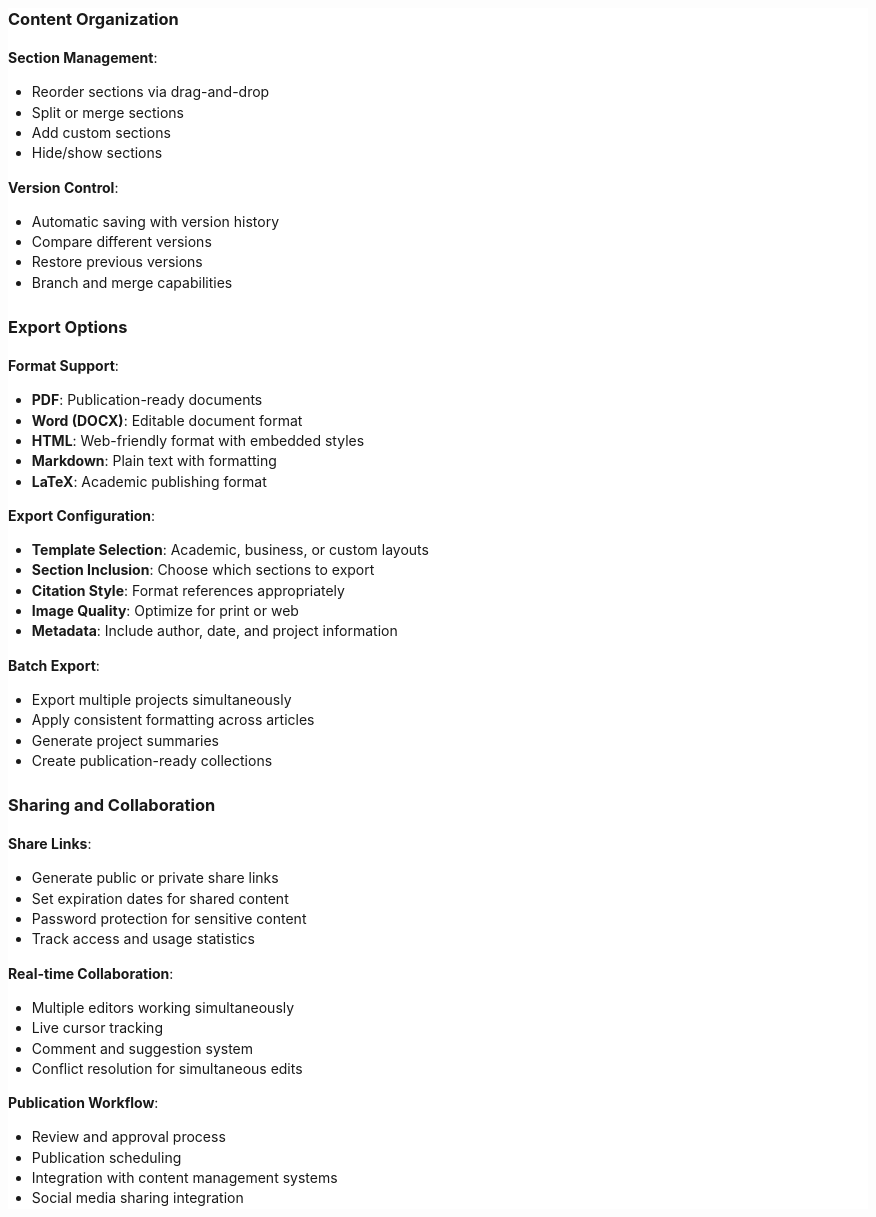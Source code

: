 ### Content Organization

**Section Management**:
- Reorder sections via drag-and-drop
- Split or merge sections
- Add custom sections
- Hide/show sections

**Version Control**:
- Automatic saving with version history
- Compare different versions
- Restore previous versions
- Branch and merge capabilities

### Export Options

**Format Support**:
- **PDF**: Publication-ready documents
- **Word (DOCX)**: Editable document format
- **HTML**: Web-friendly format with embedded styles
- **Markdown**: Plain text with formatting
- **LaTeX**: Academic publishing format

**Export Configuration**:
- **Template Selection**: Academic, business, or custom layouts
- **Section Inclusion**: Choose which sections to export
- **Citation Style**: Format references appropriately
- **Image Quality**: Optimize for print or web
- **Metadata**: Include author, date, and project information

**Batch Export**:
- Export multiple projects simultaneously
- Apply consistent formatting across articles
- Generate project summaries
- Create publication-ready collections

### Sharing and Collaboration

**Share Links**:
- Generate public or private share links
- Set expiration dates for shared content
- Password protection for sensitive content
- Track access and usage statistics

**Real-time Collaboration**:
- Multiple editors working simultaneously
- Live cursor tracking
- Comment and suggestion system
- Conflict resolution for simultaneous edits

**Publication Workflow**:
- Review and approval process
- Publication scheduling
- Integration with content management systems
- Social media sharing integration
